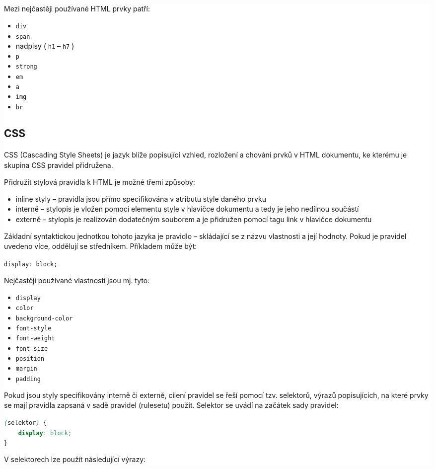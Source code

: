 Mezi nejčastěji používané HTML prvky patří:

- `div`
- `span`
- nadpisy ( `h1` – `h7` )
- `p`
- `strong`
- `em`
- `a`
- `img`
- `br`

## CSS

CSS (Cascading Style Sheets) je jazyk blíže popisující vzhled, rozložení a chování prvků v HTML
dokumentu, ke kterému je skupina CSS pravidel přidružena.

Přidružit stylová pravidla k HTML je možné třemi způsoby:

- inline styly – pravidla jsou přímo specifikována v atributu style daného prvku
- interně – stylopis je vložen pomocí elementu style v hlavičce dokumentu a tedy je jeho
nedílnou součástí
- externě – stylopis je realizován dodatečným souborem a je přidružen pomocí tagu link
v hlavičce dokumentu

Základní syntaktickou jednotkou tohoto jazyka je pravidlo – skládající se z názvu vlastnosti a její
hodnoty. Pokud je pravidel uvedeno více, oddělují se středníkem. Příkladem může být:

```css
display: block;
```
Nejčastěji používané vlastnosti jsou mj. tyto:

- `display`
- `color`
- `background-color`
- `font-style`
- `font-weight`
- `font-size`
- `position`
- `margin`
- `padding`

Pokud jsou styly specifikovány interně či externě, cílení pravidel se řeší pomocí tzv. selektorů, výrazů
popisujících, na které prvky se mají pravidla zapsaná v sadě pravidel (rulesetu) použít. Selektor se
uvádí na začátek sady pravidel:

```css
(selektor) {
	display: block;
}
```

V selektorech lze použít následující výrazy:

